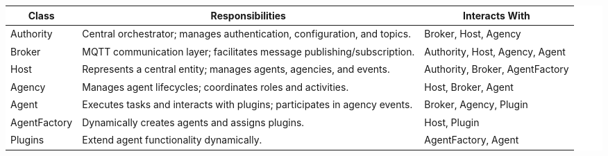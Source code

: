 | Class | Responsibilities | Interacts With |
|-------|-----------------|----------------|
| Authority | Central orchestrator; manages authentication, configuration, and topics. | Broker, Host, Agency |
| Broker | MQTT communication layer; facilitates message publishing/subscription. | Authority, Host, Agency, Agent |
| Host | Represents a central entity; manages agents, agencies, and events. | Authority, Broker, AgentFactory |
| Agency | Manages agent lifecycles; coordinates roles and activities. | Host, Broker, Agent |
| Agent | Executes tasks and interacts with plugins; participates in agency events. | Broker, Agency, Plugin |
| AgentFactory | Dynamically creates agents and assigns plugins. | Host, Plugin |
| Plugins | Extend agent functionality dynamically. | AgentFactory, Agent |